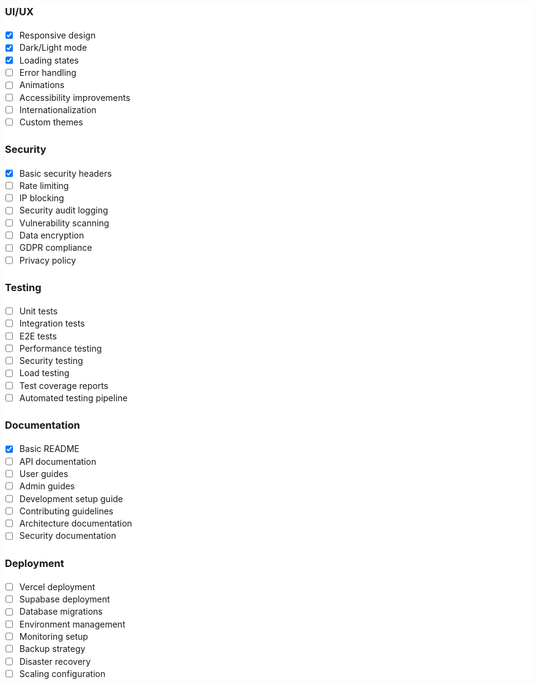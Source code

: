 ### UI/UX

- [x] Responsive design
- [x] Dark/Light mode
- [x] Loading states
- [ ] Error handling
- [ ] Animations
- [ ] Accessibility improvements
- [ ] Internationalization
- [ ] Custom themes

### Security

- [x] Basic security headers
- [ ] Rate limiting
- [ ] IP blocking
- [ ] Security audit logging
- [ ] Vulnerability scanning
- [ ] Data encryption
- [ ] GDPR compliance
- [ ] Privacy policy

### Testing

- [ ] Unit tests
- [ ] Integration tests
- [ ] E2E tests
- [ ] Performance testing
- [ ] Security testing
- [ ] Load testing
- [ ] Test coverage reports
- [ ] Automated testing pipeline

### Documentation

- [x] Basic README
- [ ] API documentation
- [ ] User guides
- [ ] Admin guides
- [ ] Development setup guide
- [ ] Contributing guidelines
- [ ] Architecture documentation
- [ ] Security documentation

### Deployment

- [ ] Vercel deployment
- [ ] Supabase deployment
- [ ] Database migrations
- [ ] Environment management
- [ ] Monitoring setup
- [ ] Backup strategy
- [ ] Disaster recovery
- [ ] Scaling configuration
